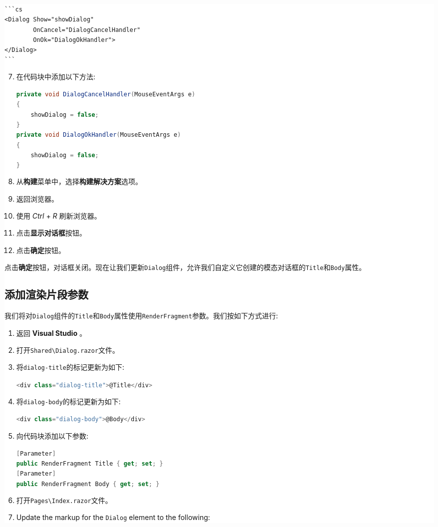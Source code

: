     ```cs
    <Dialog Show="showDialog" 
            OnCancel="DialogCancelHandler" 
            OnOk="DialogOkHandler">
    </Dialog>
    ```

7.  在代码块中添加以下方法:

    ```cs
    private void DialogCancelHandler(MouseEventArgs e)
    {
        showDialog = false;
    }
    private void DialogOkHandler(MouseEventArgs e)
    {
        showDialog = false;
    }
    ```

8.  从**构建**菜单中，选择**构建解决方案**选项。
9.  返回浏览器。
10.  使用 *Ctrl* + *R* 刷新浏览器。
11.  点击**显示对话框**按钮。
12.  点击**确定**按钮。

点击**确定**按钮，对话框关闭。现在让我们更新`Dialog`组件，允许我们自定义它创建的模态对话框的`Title`和`Body`属性。

## 添加渲染片段参数

我们将对`Dialog`组件的`Title`和`Body`属性使用`RenderFragment`参数。我们按如下方式进行:

1.  返回 **Visual Studio** 。
2.  打开`Shared\Dialog.razor`文件。
3.  将`dialog-title`的标记更新为如下:

    ```cs
    <div class="dialog-title">@Title</div>
    ```

4.  将`dialog-body`的标记更新为如下:

    ```cs
    <div class="dialog-body">@Body</div>
    ```

5.  向代码块添加以下参数:

    ```cs
    [Parameter]
    public RenderFragment Title { get; set; }
    [Parameter]
    public RenderFragment Body { get; set; }
    ```

6.  打开`Pages\Index.razor`文件。
7.  Update the markup for the `Dialog` element to the following:
